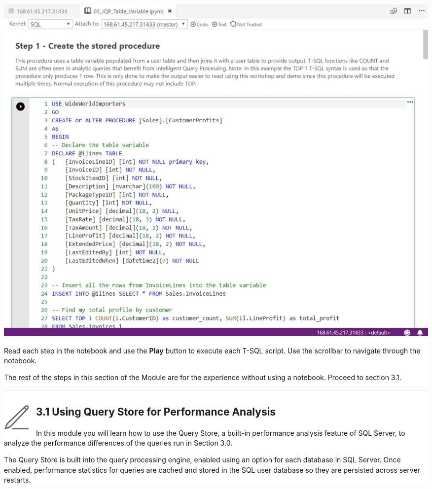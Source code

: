 ![03 IQP Table Variable Notebook](../graphics/03_IQP_Table_Variable_Notebook.jpg)

Read each step in the notebook and use the **Play** button to execute each T-SQL script. Use the scrollbar to navigate through the notebook. 

The rest of the steps in this section of the Module are for the experience without using a notebook. Proceed to section 3.1.

<p style="border-bottom: 1px solid lightgrey;"></p>

<h2><img style="float: left; margin: 0px 15px 15px 0px;" src="../graphics/pencil2.png"><a name="3-1">3.1 Using Query Store for Performance Analysis</a></h2>

In this module you will learn how to use the Query Store, a built-in performance analysis feature of SQL Server, to analyze the performance differences of the queries run in Section 3.0.

The Query Store is built into the query processing engine, enabled using an option for each database in SQL Server. Once enabled, performance statistics for queries are cached and stored in the SQL user database so they are persisted across server restarts.
